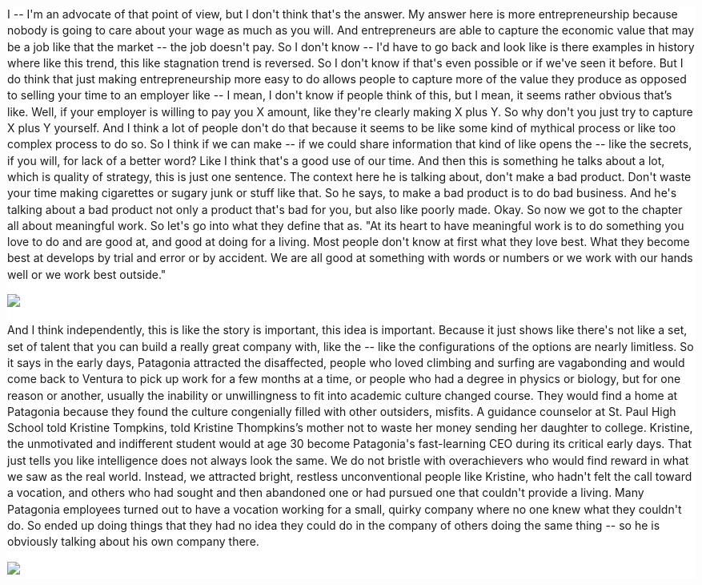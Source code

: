 I -- I'm an advocate of that point of view, but I don't think that's the answer. My answer here is more entrepreneurship because nobody is going to care about your wage as much as you will. And entrepreneurs are able to capture the economic value that may be a job like that the market -- the job doesn't pay. So I don't know -- I'd have to go back and look like is there examples in history where like this trend, this like stagnation trend is reversed. So I don't know if that's even possible or if we've seen it before. But I do think that just making entrepreneurship more easy to do allows people to capture more of the value they produce as opposed to selling your time to an employer like -- I mean, I don't know if people think of this, but I mean, it seems rather obvious that’s like. Well, if your employer is willing to pay you X amount, like they're clearly making X plus Y. So why don't you just try to capture X plus Y yourself. And I think a lot of people don't do that because it seems to be like some kind of mythical process or like too complex process to do so. So I think if we can make -- if we could share information that kind of like opens the -- like the secrets, if you will, for lack of a better word? Like I think that's a good use of our time. And then this is something he talks about a lot, which is quality of strategy, this is just one sentence. The context here he is talking about, don't make a bad product. Don't waste your time making cigarettes or sugary junk or stuff like that. So he says, to make a bad product is to do bad business. And he's talking about a bad product not only a product that's bad for you, but also like poorly made. Okay. So now we got to the chapter all about meaningful work. So let's go into what they define that as. "At its heart to have meaningful work is to do something you love to do and are good at, and good at doing for a living. Most people don't know at first what they love best. What they become best at develops by trial and error or by accident. We are all good at something with words or numbers or we work with our hands well or we work best outside."

![](https://www.foundersnotes.com/static/images/new_icons/chevron-down-alt-thin.svg)

And I think independently, this is like the story is important, this idea is important. Because it just shows like there's not like a set, set of talent that you can build a really great company with, like the -- like the configurations of the options are nearly limitless. So it says in the early days, Patagonia attracted the disaffected, people who loved climbing and surfing are vagabonding and would come back to Ventura to pick up work for a few months at a time, or people who had a degree in physics or biology, but for one reason or another, usually the inability or unwillingness to fit into academic culture changed course. They would find a home at Patagonia because they found the culture congenially filled with other outsiders, misfits. A guidance counselor at St. Paul High School told Kristine Tompkins, told Kristine Thompkins’s mother not to waste her money sending her daughter to college. Kristine, the unmotivated and indifferent student would at age 30 become Patagonia's fast-learning CEO during its critical early days. That just tells you like intelligence does not always look the same. We do not bristle with overachievers who would find reward in what we saw as the real world. Instead, we attracted bright, restless unconventional people like Kristine, who hadn't felt the call toward a vocation, and others who had sought and then abandoned one or had pursued one that couldn't provide a living. Many Patagonia employees turned out to have a vocation working for a small, quirky company where no one knew what they couldn't do. So ended up doing things that they had no idea they could do in the company of others doing the same thing -- so he is obviously talking about his own company there.

![](https://www.foundersnotes.com/static/images/new_icons/chevron-down-alt-thin.svg)
